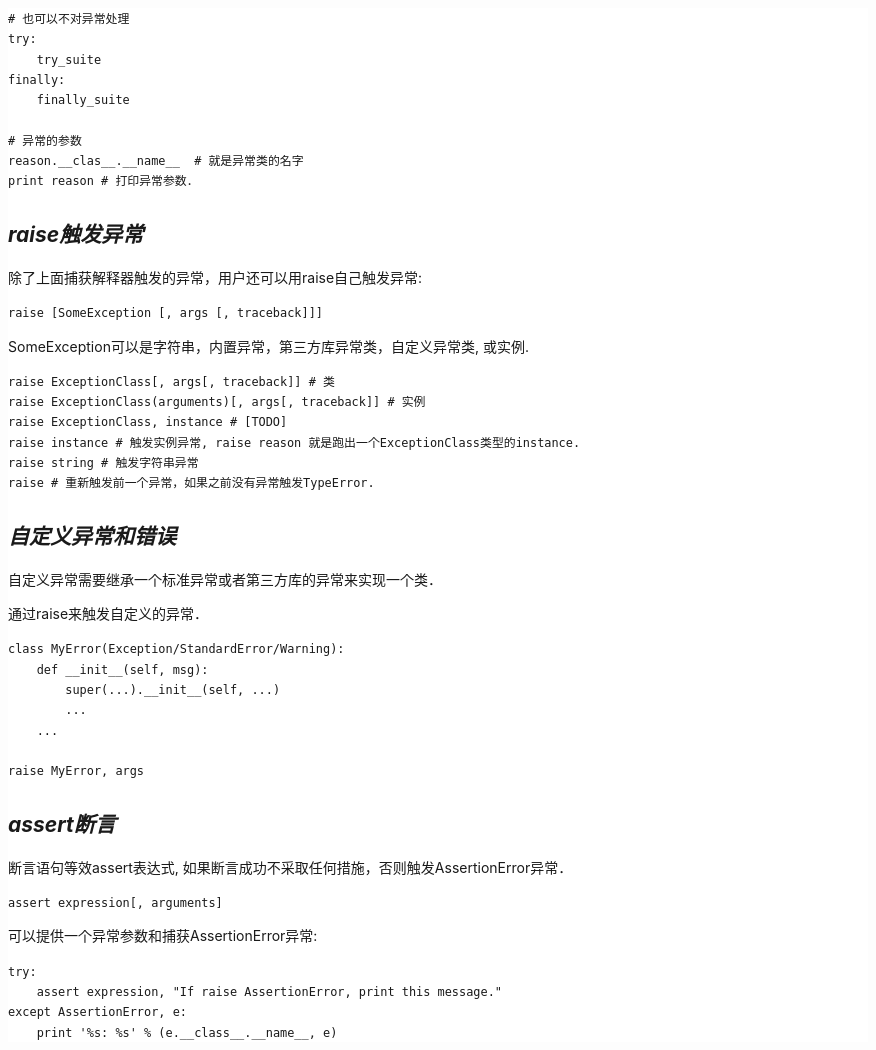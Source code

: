     # 也可以不对异常处理
    try:
        try_suite
    finally:
        finally_suite

    # 异常的参数
    reason.__clas__.__name__  # 就是异常类的名字
    print reason # 打印异常参数．

## *raise触发异常*

除了上面捕获解释器触发的异常，用户还可以用raise自己触发异常:

    raise [SomeException [, args [, traceback]]]

SomeException可以是字符串，内置异常，第三方库异常类，自定义异常类, 或实例.

    raise ExceptionClass[, args[, traceback]] # 类
    raise ExceptionClass(arguments)[, args[, traceback]] # 实例
    raise ExceptionClass, instance # [TODO]
    raise instance # 触发实例异常, raise reason 就是跑出一个ExceptionClass类型的instance.
    raise string # 触发字符串异常
    raise # 重新触发前一个异常，如果之前没有异常触发TypeError.

## *自定义异常和错误*

自定义异常需要继承一个标准异常或者第三方库的异常来实现一个类．

通过raise来触发自定义的异常．

    class MyError(Exception/StandardError/Warning):
        def __init__(self, msg):
            super(...).__init__(self, ...)
            ...
        ...

    raise MyError, args

## *assert断言*

断言语句等效assert表达式, 如果断言成功不采取任何措施，否则触发AssertionError异常．

    assert expression[, arguments]

可以提供一个异常参数和捕获AssertionError异常:

    try:
        assert expression, "If raise AssertionError, print this message."
    except AssertionError, e:
        print '%s: %s' % (e.__class__.__name__, e)
